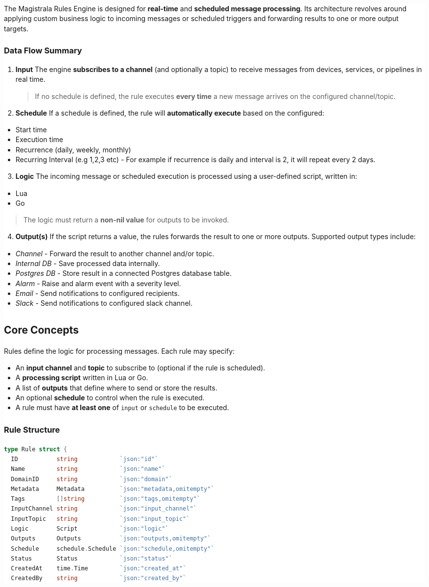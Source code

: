 The Magistrala Rules Engine is designed for **real-time** and **scheduled message processing**. Its architecture revolves around applying custom business logic to incoming messages or scheduled triggers and forwarding results to one or more output targets.

### Data Flow Summary

1. **Input**
   The engine **subscribes to a channel** (and optionally a topic) to receive messages from devices, services, or pipelines in real time.

   > If no schedule is defined, the rule executes **every time** a new message arrives on the configured channel/topic.

2. **Schedule**
   If a schedule is defined, the rule will **automatically execute** based on the configured:

- Start time
- Execution time
- Recurrence (daily, weekly, monthly)
- Recurring Interval (e.g 1,2,3 etc) - For example if recurrence is daily and interval is 2, it will repeat every 2 days.

3. **Logic**
   The incoming message or scheduled execution is processed using a user-defined script, written in:

- Lua
- Go

> The logic must return a **non-nil value** for outputs to be invoked.

4. **Output(s)**
   If the script returns a value, the rules forwards the result to one or more outputs. Supported output types include:

- _Channel_ - Forward the result to another channel and/or topic.
- _Internal DB_ - Save processed data internally.
- _Postgres DB_ - Store result in a connected Postgres database table.
- _Alarm_ - Raise and alarm event with a severity level.
- _Email_ - Send notifications to configured recipients.
- _Slack_ - Send notifications to configured slack channel.

## Core Concepts

Rules define the logic for processing messages. Each rule may specify:

- An **input channel** and **topic** to subscribe to (optional if the rule is scheduled).
- A **processing script** written in Lua or Go.
- A list of **outputs** that define where to send or store the results.
- An optional **schedule** to control when the rule is executed.
- A rule must have **at least one** of `input` or `schedule` to be executed.

### Rule Structure

```go
type Rule struct {
  ID           string            `json:"id"`
  Name         string            `json:"name"`
  DomainID     string            `json:"domain"`
  Metadata     Metadata          `json:"metadata,omitempty"`
  Tags         []string          `json:"tags,omitempty"`
  InputChannel string            `json:"input_channel"`
  InputTopic   string            `json:"input_topic"`
  Logic        Script            `json:"logic"`
  Outputs      Outputs           `json:"outputs,omitempty"`
  Schedule     schedule.Schedule `json:"schedule,omitempty"`
  Status       Status            `json:"status"`
  CreatedAt    time.Time         `json:"created_at"`
  CreatedBy    string            `json:"created_by"`
```